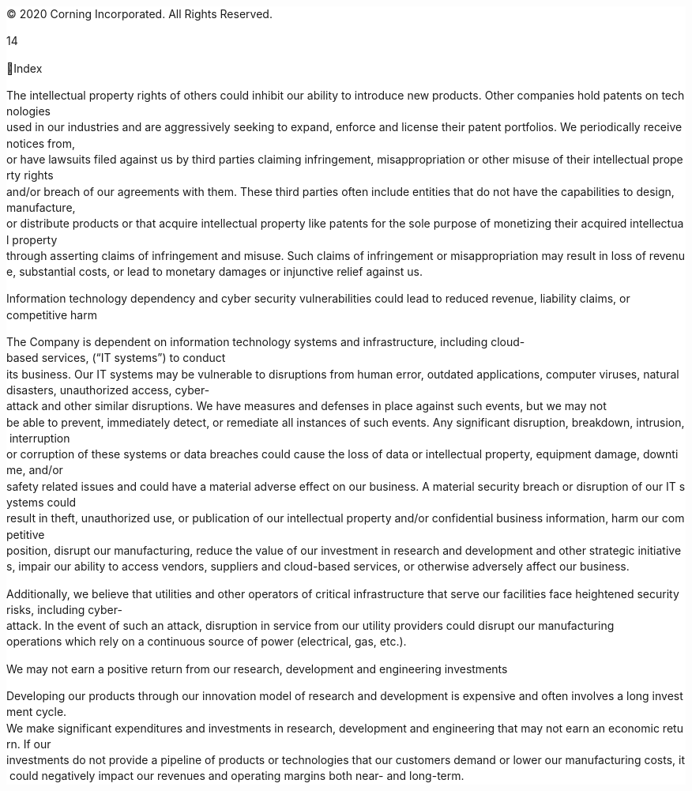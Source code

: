 © 2020 Corning Incorporated. All Rights Reserved.

14

Index

The intellectual property rights of others could inhibit our ability to introduce new products. Other companies hold patents on technologies
used in our industries and are aggressively seeking to expand, enforce and license their patent portfolios. We periodically receive notices from,
or have lawsuits filed against us by third parties claiming infringement, misappropriation or other misuse of their intellectual property rights
and/or breach of our agreements with them. These third parties often include entities that do not have the capabilities to design, manufacture,
or distribute products or that acquire intellectual property like patents for the sole purpose of monetizing their acquired intellectual property
through asserting claims of infringement and misuse. Such claims of infringement or misappropriation may result in loss of revenue,
substantial costs, or lead to monetary damages or injunctive relief against us.

Information technology dependency and cyber security vulnerabilities could lead to reduced revenue, liability claims, or competitive
harm

The Company is dependent on information technology systems and infrastructure, including cloud-based services, (“IT systems”) to conduct
its business. Our IT systems may be vulnerable to disruptions from human error, outdated applications, computer viruses, natural disasters,
unauthorized access, cyber-attack and other similar disruptions. We have measures and defenses in place against such events, but we may not
be able to prevent, immediately detect, or remediate all instances of such events. Any significant disruption, breakdown, intrusion, interruption
or corruption of these systems or data breaches could cause the loss of data or intellectual property, equipment damage, downtime, and/or
safety related issues and could have a material adverse effect on our business. A material security breach or disruption of our IT systems could
result in theft, unauthorized use, or publication of our intellectual property and/or confidential business information, harm our competitive
position, disrupt our manufacturing, reduce the value of our investment in research and development and other strategic initiatives, impair our
ability to access vendors, suppliers and cloud-based services, or otherwise adversely affect our business.

Additionally, we believe that utilities and other operators of critical infrastructure that serve our facilities face heightened security risks,
including cyber-attack. In the event of such an attack, disruption in service from our utility providers could disrupt our manufacturing
operations which rely on a continuous source of power (electrical, gas, etc.).

We may not earn a positive return from our research, development and engineering investments

Developing our products through our innovation model of research and development is expensive and often involves a long investment cycle.
We make significant expenditures and investments in research, development and engineering that may not earn an economic return. If our
investments do not provide a pipeline of products or technologies that our customers demand or lower our manufacturing costs, it could
negatively impact our revenues and operating margins both near- and long-term.
